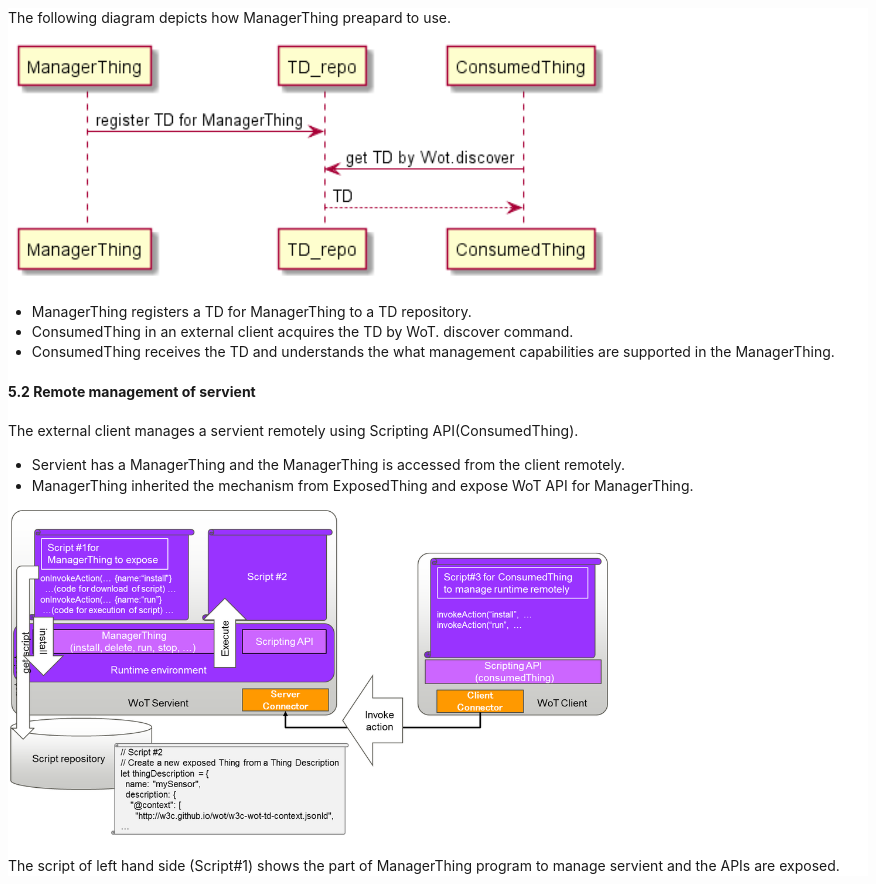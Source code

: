 The following diagram depicts how ManagerThing preapard to use.

<img src=/images/ManagerThing1.png width=600 alt="Fig.2">

- ManagerThing registers a TD for ManagerThing to a TD repository.
- ConsumedThing in an external client acquires the TD by WoT. discover command.
- ConsumedThing receives the TD and understands the what management capabilities are supported in the ManagerThing.

#### 5.2 Remote management of servient

The external client manages a servient remotely using Scripting API(ConsumedThing).<br>
- Servient has a ManagerThing and the ManagerThing is accessed from the client remotely.
- ManagerThing inherited the mechanism from ExposedThing and expose WoT API for ManagerThing.

<img src=/images/ManagerThing_Fig2.png width=600 alt="Fig.3">

The script of left hand side (Script#1) shows the part of ManagerThing program to manage servient and the APIs are exposed.<br>
